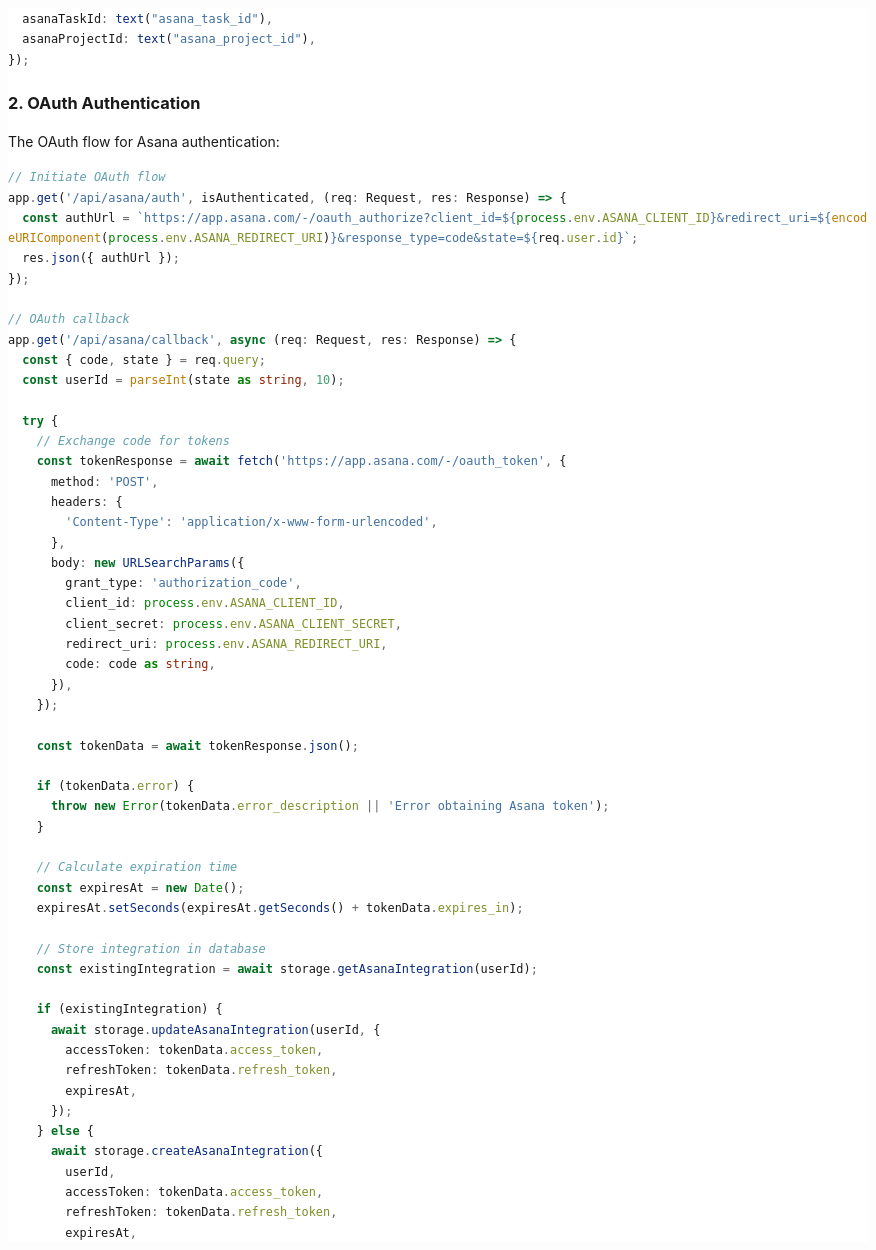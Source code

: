 ```typescript
  asanaTaskId: text("asana_task_id"),
  asanaProjectId: text("asana_project_id"),
});
```

### 2. OAuth Authentication

The OAuth flow for Asana authentication:

```typescript
// Initiate OAuth flow
app.get('/api/asana/auth', isAuthenticated, (req: Request, res: Response) => {
  const authUrl = `https://app.asana.com/-/oauth_authorize?client_id=${process.env.ASANA_CLIENT_ID}&redirect_uri=${encodeURIComponent(process.env.ASANA_REDIRECT_URI)}&response_type=code&state=${req.user.id}`;
  res.json({ authUrl });
});

// OAuth callback
app.get('/api/asana/callback', async (req: Request, res: Response) => {
  const { code, state } = req.query;
  const userId = parseInt(state as string, 10);
  
  try {
    // Exchange code for tokens
    const tokenResponse = await fetch('https://app.asana.com/-/oauth_token', {
      method: 'POST',
      headers: {
        'Content-Type': 'application/x-www-form-urlencoded',
      },
      body: new URLSearchParams({
        grant_type: 'authorization_code',
        client_id: process.env.ASANA_CLIENT_ID,
        client_secret: process.env.ASANA_CLIENT_SECRET,
        redirect_uri: process.env.ASANA_REDIRECT_URI,
        code: code as string,
      }),
    });
    
    const tokenData = await tokenResponse.json();
    
    if (tokenData.error) {
      throw new Error(tokenData.error_description || 'Error obtaining Asana token');
    }
    
    // Calculate expiration time
    const expiresAt = new Date();
    expiresAt.setSeconds(expiresAt.getSeconds() + tokenData.expires_in);
    
    // Store integration in database
    const existingIntegration = await storage.getAsanaIntegration(userId);
    
    if (existingIntegration) {
      await storage.updateAsanaIntegration(userId, {
        accessToken: tokenData.access_token,
        refreshToken: tokenData.refresh_token,
        expiresAt,
      });
    } else {
      await storage.createAsanaIntegration({
        userId,
        accessToken: tokenData.access_token,
        refreshToken: tokenData.refresh_token,
        expiresAt,
```
